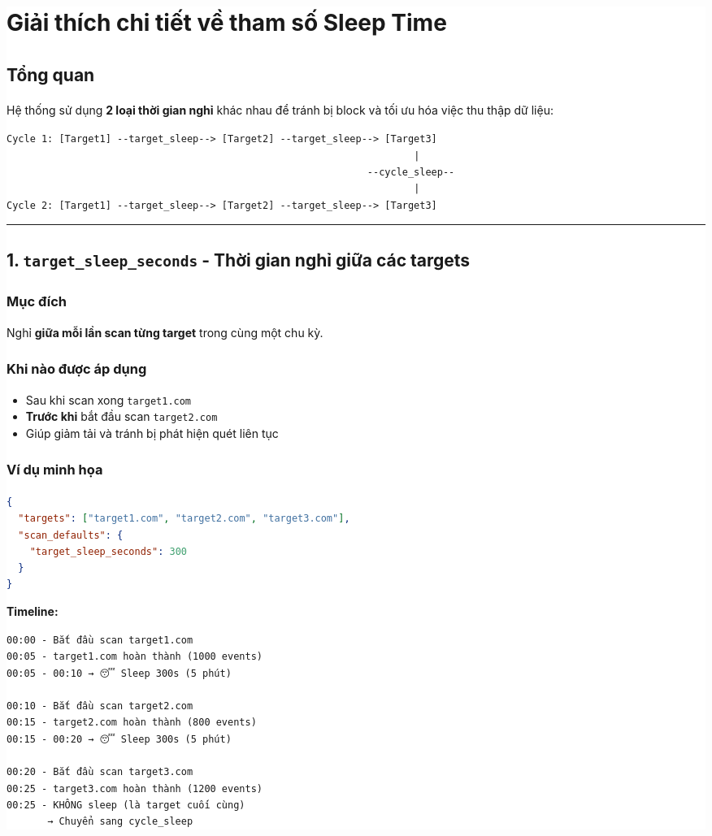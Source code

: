 # Giải thích chi tiết về tham số Sleep Time

## Tổng quan

Hệ thống sử dụng **2 loại thời gian nghỉ** khác nhau để tránh bị block và tối ưu hóa việc thu thập dữ liệu:

```
Cycle 1: [Target1] --target_sleep--> [Target2] --target_sleep--> [Target3]
                                                                      |
                                                              --cycle_sleep--
                                                                      |
Cycle 2: [Target1] --target_sleep--> [Target2] --target_sleep--> [Target3]
```

---

## 1. `target_sleep_seconds` - Thời gian nghỉ giữa các targets

### Mục đích
Nghỉ **giữa mỗi lần scan từng target** trong cùng một chu kỳ.

### Khi nào được áp dụng
- Sau khi scan xong `target1.com`
- **Trước khi** bắt đầu scan `target2.com`
- Giúp giảm tải và tránh bị phát hiện quét liên tục

### Ví dụ minh họa

```json
{
  "targets": ["target1.com", "target2.com", "target3.com"],
  "scan_defaults": {
    "target_sleep_seconds": 300
  }
}
```

**Timeline:**
```
00:00 - Bắt đầu scan target1.com
00:05 - target1.com hoàn thành (1000 events)
00:05 - 00:10 → 😴 Sleep 300s (5 phút)

00:10 - Bắt đầu scan target2.com
00:15 - target2.com hoàn thành (800 events)
00:15 - 00:20 → 😴 Sleep 300s (5 phút)

00:20 - Bắt đầu scan target3.com
00:25 - target3.com hoàn thành (1200 events)
00:25 - KHÔNG sleep (là target cuối cùng)
       → Chuyển sang cycle_sleep
```
